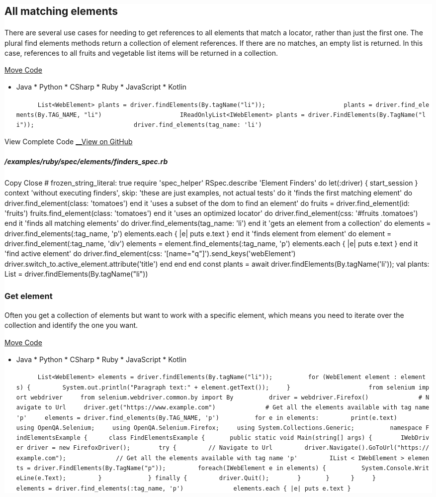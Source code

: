 ## All matching elements

There are several use cases for needing to get references to all elements that match a locator, rather than just the first one. The plural find elements methods return a collection of element references. If there are no matches, an empty list is returned. In this case, references to all fruits and vegetable list items will be returned in a collection.

[Move Code](https://www.selenium.dev/documentation/about/contributing/#moving-examples)

  * Java   * Python   * CSharp   * Ruby   * JavaScript   * Kotlin

              List<WebElement> plants = driver.findElements(By.tagName("li"));                      plants = driver.find_elements(By.TAG_NAME, "li")                      IReadOnlyList<IWebElement> plants = driver.FindElements(By.TagName("li"));                            driver.find_elements(tag_name: 'li')

View Complete Code [__View on GitHub](https://github.com/SeleniumHQ/seleniumhq.github.io/blob/trunk//examples/ruby/spec/elements/finders_spec.rb#L23)

##### /examples/ruby/spec/elements/finders\_spec.rb

Copy  Close               # frozen_string_literal: true          require 'spec_helper'          RSpec.describe 'Element Finders' do       let(:driver) { start_session }            context 'without executing finders', skip: 'these are just examples, not actual tests' do         it 'finds the first matching element' do           driver.find_element(class: 'tomatoes')         end              it 'uses a subset of the dom to find an element' do           fruits = driver.find_element(id: 'fruits')           fruits.find_element(class: 'tomatoes')         end              it 'uses an optimized locator' do           driver.find_element(css: '#fruits .tomatoes')         end              it 'finds all matching elements' do           driver.find_elements(tag_name: 'li')         end              it 'gets an element from a collection' do           elements = driver.find_elements(:tag_name, 'p')           elements.each { |e| puts e.text }         end              it 'finds element from element' do           element = driver.find_element(:tag_name, 'div')           elements = element.find_elements(:tag_name, 'p')           elements.each { |e| puts e.text }         end              it 'find active element' do           driver.find_element(css: '[name="q"]').send_keys('webElement')           driver.switch_to.active_element.attribute('title')         end       end     end                    const plants = await driver.findElements(By.tagName('li'));                           val plants: List<WebElement> = driver.findElements(By.tagName("li"))       

### Get element

Often you get a collection of elements but want to work with a specific element, which means you need to iterate over the collection and identify the one you want.

[Move Code](https://www.selenium.dev/documentation/about/contributing/#moving-examples)

  * Java   * Python   * CSharp   * Ruby   * JavaScript   * Kotlin

              List<WebElement> elements = driver.findElements(By.tagName("li"));          for (WebElement element : elements) {         System.out.println("Paragraph text:" + element.getText());     }                      from selenium import webdriver     from selenium.webdriver.common.by import By          driver = webdriver.Firefox()              # Navigate to Url     driver.get("https://www.example.com")              # Get all the elements available with tag name 'p'     elements = driver.find_elements(By.TAG_NAME, 'p')          for e in elements:         print(e.text)                      using OpenQA.Selenium;     using OpenQA.Selenium.Firefox;     using System.Collections.Generic;          namespace FindElementsExample {      class FindElementsExample {       public static void Main(string[] args) {        IWebDriver driver = new FirefoxDriver();        try {         // Navigate to Url         driver.Navigate().GoToUrl("https://example.com");              // Get all the elements available with tag name 'p'         IList < IWebElement > elements = driver.FindElements(By.TagName("p"));         foreach(IWebElement e in elements) {          System.Console.WriteLine(e.Text);         }             } finally {         driver.Quit();        }       }      }     }                            elements = driver.find_elements(:tag_name, 'p')              elements.each { |e| puts e.text }
